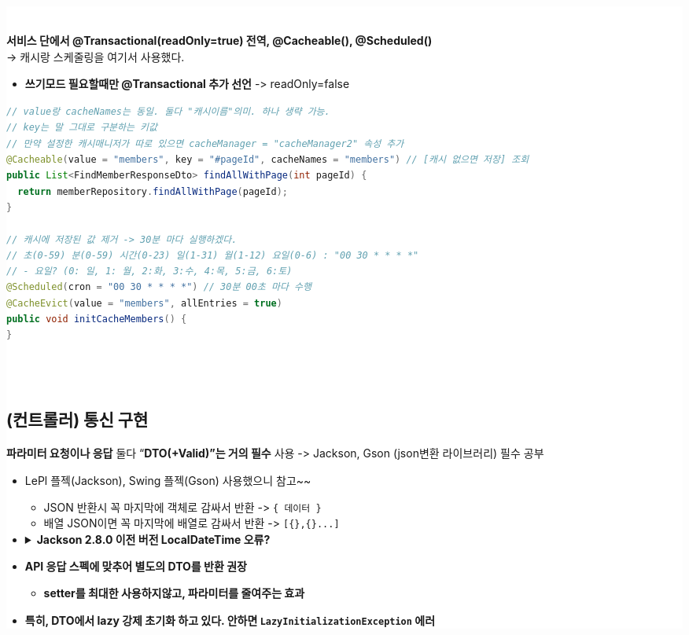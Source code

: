 <br>

**서비스 단에서 @Transactional(readOnly=true) 전역, @Cacheable(), @Scheduled()**   
-> 캐시랑 스케줄링을 여기서 사용했다. 

- **쓰기모드 필요할때만 @Transactional 추가 선언** -> readOnly=false

```java
// value랑 cacheNames는 동일. 둘다 "캐시이름"의미. 하나 생략 가능.
// key는 말 그대로 구분하는 키값
// 만약 설정한 캐시매니저가 따로 있으면 cacheManager = "cacheManager2" 속성 추가
@Cacheable(value = "members", key = "#pageId", cacheNames = "members") // [캐시 없으면 저장] 조회
public List<FindMemberResponseDto> findAllWithPage(int pageId) {
  return memberRepository.findAllWithPage(pageId);
}

// 캐시에 저장된 값 제거 -> 30분 마다 실행하겠다.
// 초(0-59) 분(0-59) 시간(0-23) 일(1-31) 월(1-12) 요일(0-6) : "00 30 * * * *"
// - 요일? (0: 일, 1: 월, 2:화, 3:수, 4:목, 5:금, 6:토)
@Scheduled(cron = "00 30 * * * *") // 30분 00초 마다 수행
@CacheEvict(value = "members", allEntries = true)
public void initCacheMembers() {
}
```

<br>

<br>

## (컨트롤러) 통신 구현

**파라미터 요청이나 응답** 둘다 “**DTO(+Valid)”는 거의 필수** 사용 -> Jackson, Gson (json변환 라이브러리) 필수 공부

- LePl 플젝(Jackson), Swing 플젝(Gson) 사용했으니 참고~~

  - JSON 반환시 꼭 마지막에 객체로 감싸서 반환 -> `{ 데이터 }`
  - 배열 JSON이면 꼭 마지막에 배열로 감싸서 반환 -> `[{},{}...]`

- <details><summary><b>Jackson 2.8.0 이전 버전 LocalDateTime 오류?<b/></summary>
  <div markdown="1">
  ```java
  Map<String, LocalDateTime> map = new HashMap<>();
  map.put("startTime", st);
  map.put("endTime", en);
  ObjectMapper obj = new ObjectMapper();
  String content = obj.registerModule(new JavaTimeModule())
      .writeValueAsString(map); // Jackson 2.8.0 이전 버전에서는 JavaTimeModule 을 써야 에러 해결(직렬화 에러)
  ```
  </div>
  <details/>

- API 응답 스펙에 맞추어 별도의 **DTO를 반환** 권장

  * **setter를 최대한 사용하지않고, 파라미터를 줄여주는 효과**

- 특히, **DTO에서 lazy 강제 초기화 하고 있다.** 안하면 `LazyInitializationException` 에러
